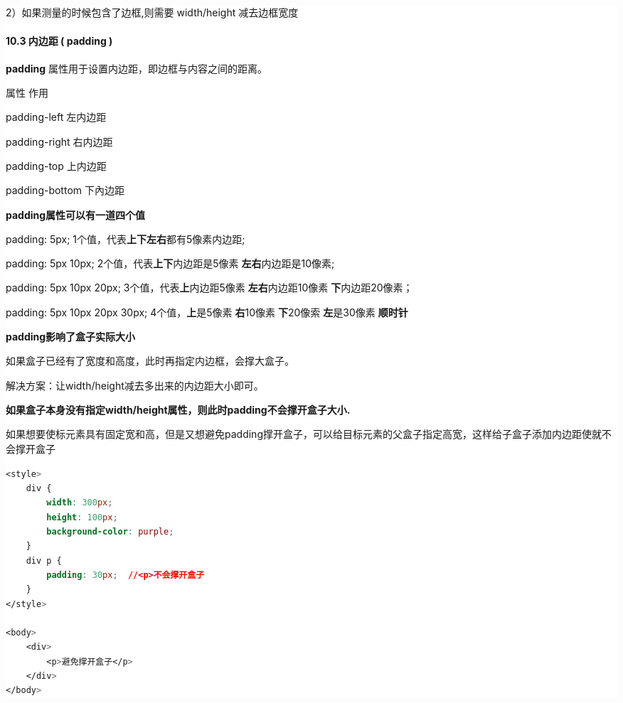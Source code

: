 2）如果测量的时候包含了边框,则需要 width/height 减去边框宽度



#### 10.3 内边距 ( padding )

**padding** 属性用于设置内边距，即边框与内容之间的距离。

属性											作用

padding-left							左内边距

padding-right				 		右内边距

padding-top							上内边距

padding-bottom					下內边距



**padding属性可以有一道四个值**

padding: 5px;					 				  	1个值，代表**上下左右**都有5像素内边距;

padding: 5px 10px;						  		2个值，代表**上下**内边距是5像素 **左右**内边距是10像素;

padding: 5px 10px 20px;						3个值，代表**上**内边距5像素 **左右**内边距10像素 **下**内边距20像素；

 padding: 5px 10px 20px 30px;			  4个值，**上**是5像素 **右**10像素 **下**20像索 **左**是30像素 **顺时针**



**padding影响了盒子实际大小**

如果盒子已经有了宽度和高度，此时再指定内边框，会撑大盒子。

解决方案：让width/height减去多出来的内边距大小即可。



**如果盒子本身没有指定width/height属性，则此时padding不会撑开盒子大小.**

如果想要使标元素具有固定宽和高，但是又想避免padding撑开盒子，可以给目标元素的父盒子指定高宽，这样给子盒子添加内边距使就不会撑开盒子

```css
<style>
	div {
		width: 300px;
		height: 100px;
		background-color: purple;
	}
    div p {
        padding: 30px;  //<p>不会撑开盒子
    }
</style>

<body>
	<div>
		<p>避免撑开盒子</p>
	</div>
</body>
```
